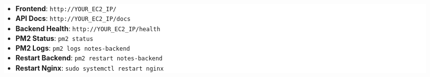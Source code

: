 - **Frontend**: `http://YOUR_EC2_IP/`
- **API Docs**: `http://YOUR_EC2_IP/docs` 
- **Backend Health**: `http://YOUR_EC2_IP/health`
- **PM2 Status**: `pm2 status`
- **PM2 Logs**: `pm2 logs notes-backend`
- **Restart Backend**: `pm2 restart notes-backend`
- **Restart Nginx**: `sudo systemctl restart nginx`